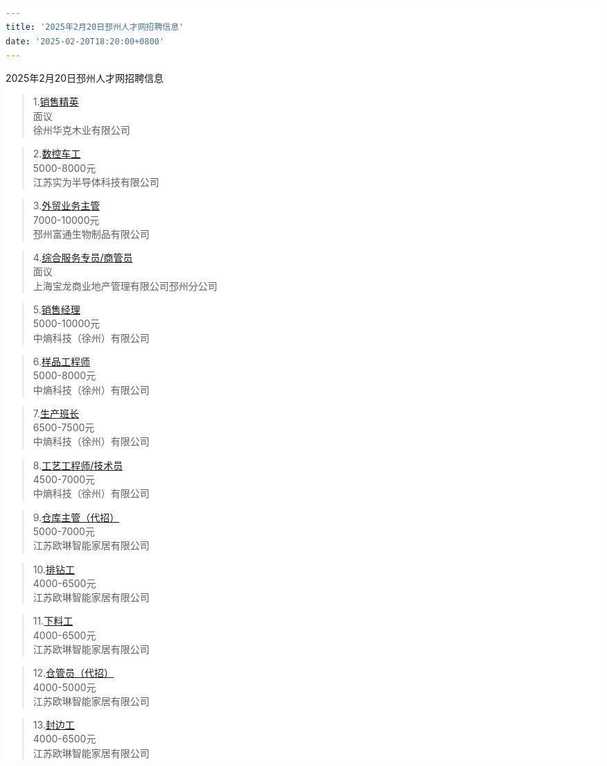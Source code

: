 ```yaml
---
title: '2025年2月20日邳州人才网招聘信息'
date: '2025-02-20T18:20:00+0800'
---
```

2025年2月20日邳州人才网招聘信息

>1.[销售精英](https://www.pzhr.com/job/12315.html)<br>
>面议<br>
>徐州华克木业有限公司

>2.[数控车工](https://www.pzhr.com/job/18597.html)<br>
>5000-8000元<br>
>江苏实为半导体科技有限公司

>3.[外贸业务主管](https://www.pzhr.com/job/18623.html)<br>
>7000-10000元<br>
>邳州富通生物制品有限公司

>4.[综合服务专员/商管员](https://www.pzhr.com/job/17769.html)<br>
>面议<br>
>上海宝龙商业地产管理有限公司邳州分公司

>5.[销售经理](https://www.pzhr.com/job/18483.html)<br>
>5000-10000元<br>
>中熵科技（徐州）有限公司

>6.[样品工程师](https://www.pzhr.com/job/17993.html)<br>
>5000-8000元<br>
>中熵科技（徐州）有限公司

>7.[生产班长](https://www.pzhr.com/job/17638.html)<br>
>6500-7500元<br>
>中熵科技（徐州）有限公司

>8.[工艺工程师/技术员](https://www.pzhr.com/job/17003.html)<br>
>4500-7000元<br>
>中熵科技（徐州）有限公司

>9.[仓库主管（代招）](https://www.pzhr.com/job/18582.html)<br>
>5000-7000元<br>
>江苏欧琳智能家居有限公司

>10.[排钻工](https://www.pzhr.com/job/18338.html)<br>
>4000-6500元<br>
>江苏欧琳智能家居有限公司

>11.[下料工](https://www.pzhr.com/job/18337.html)<br>
>4000-6500元<br>
>江苏欧琳智能家居有限公司

>12.[仓管员（代招）](https://www.pzhr.com/job/18311.html)<br>
>4000-5000元<br>
>江苏欧琳智能家居有限公司

>13.[封边工](https://www.pzhr.com/job/17194.html)<br>
>4000-6500元<br>
>江苏欧琳智能家居有限公司
